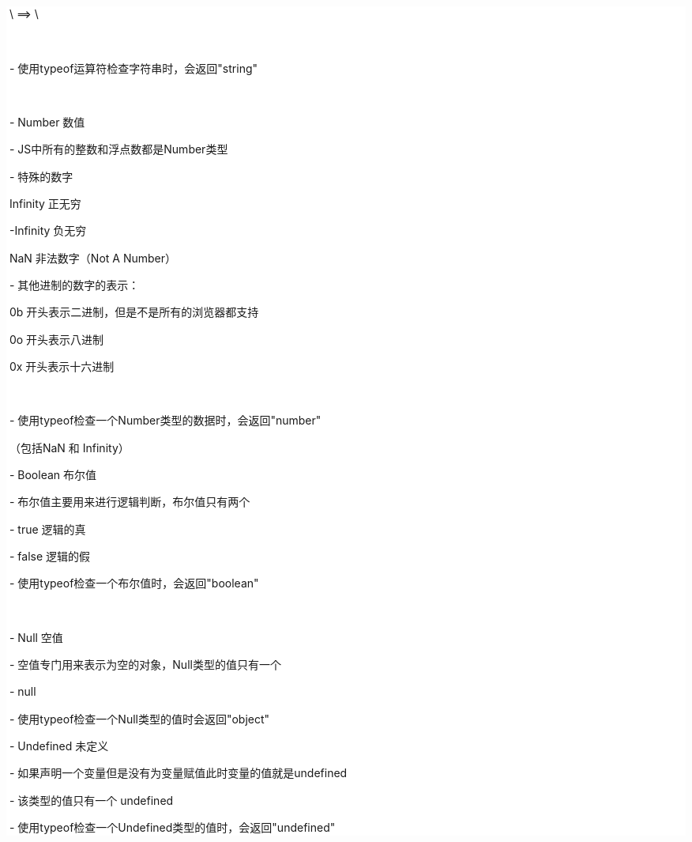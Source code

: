 ​				\\  ==> \	

​				

​			- 使用typeof运算符检查字符串时，会返回"string"	

​			

​		- Number 数值

​			- JS中所有的整数和浮点数都是Number类型

​			- 特殊的数字

​				Infinity 正无穷

​				-Infinity 负无穷

​				NaN 非法数字（Not A Number）

​			- 其他进制的数字的表示：

​				0b 开头表示二进制，但是不是所有的浏览器都支持

​				0o 开头表示八进制

​				0x 开头表示十六进制

​				

​			- 使用typeof检查一个Number类型的数据时，会返回"number"

​				（包括NaN 和 Infinity）



​		- Boolean 布尔值

​			- 布尔值主要用来进行逻辑判断，布尔值只有两个

​			- true 逻辑的真

​			- false 逻辑的假

​			- 使用typeof检查一个布尔值时，会返回"boolean"	

​		

​		- Null 空值

​			- 空值专门用来表示为空的对象，Null类型的值只有一个

​			- null

​			- 使用typeof检查一个Null类型的值时会返回"object"



​		- Undefined 未定义

​			- 如果声明一个变量但是没有为变量赋值此时变量的值就是undefined

​			- 该类型的值只有一个 undefined

​			- 使用typeof检查一个Undefined类型的值时，会返回"undefined"

